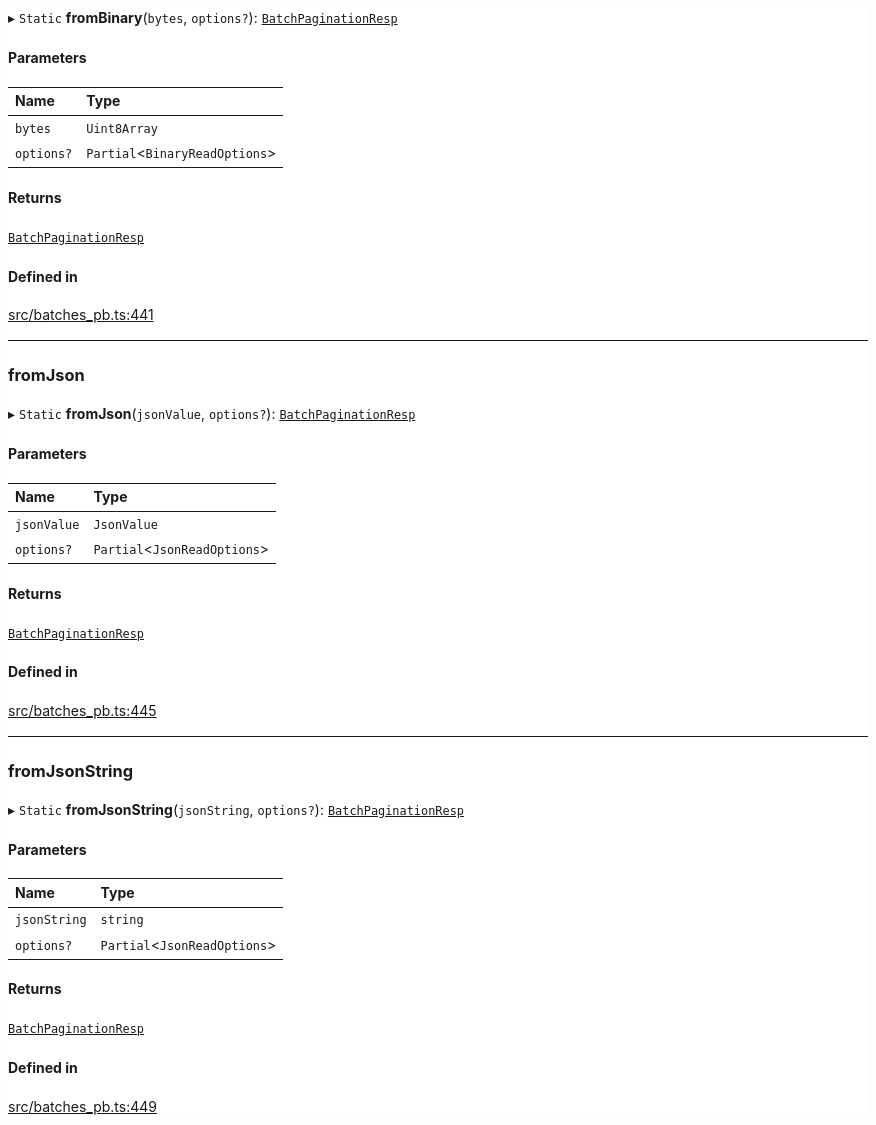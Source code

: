 ▸ `Static` **fromBinary**(`bytes`, `options?`): [`BatchPaginationResp`](BatchPaginationResp.md)

#### Parameters

| Name | Type |
| :------ | :------ |
| `bytes` | `Uint8Array` |
| `options?` | `Partial`<`BinaryReadOptions`\> |

#### Returns

[`BatchPaginationResp`](BatchPaginationResp.md)

#### Defined in

[src/batches_pb.ts:441](https://github.com/TCUBEAI-TECHNOLOGIES-PRIVATE-LIMITED/ts-sdk/blob/85a94f2/src/batches_pb.ts#L441)

___

### fromJson

▸ `Static` **fromJson**(`jsonValue`, `options?`): [`BatchPaginationResp`](BatchPaginationResp.md)

#### Parameters

| Name | Type |
| :------ | :------ |
| `jsonValue` | `JsonValue` |
| `options?` | `Partial`<`JsonReadOptions`\> |

#### Returns

[`BatchPaginationResp`](BatchPaginationResp.md)

#### Defined in

[src/batches_pb.ts:445](https://github.com/TCUBEAI-TECHNOLOGIES-PRIVATE-LIMITED/ts-sdk/blob/85a94f2/src/batches_pb.ts#L445)

___

### fromJsonString

▸ `Static` **fromJsonString**(`jsonString`, `options?`): [`BatchPaginationResp`](BatchPaginationResp.md)

#### Parameters

| Name | Type |
| :------ | :------ |
| `jsonString` | `string` |
| `options?` | `Partial`<`JsonReadOptions`\> |

#### Returns

[`BatchPaginationResp`](BatchPaginationResp.md)

#### Defined in

[src/batches_pb.ts:449](https://github.com/TCUBEAI-TECHNOLOGIES-PRIVATE-LIMITED/ts-sdk/blob/85a94f2/src/batches_pb.ts#L449)
